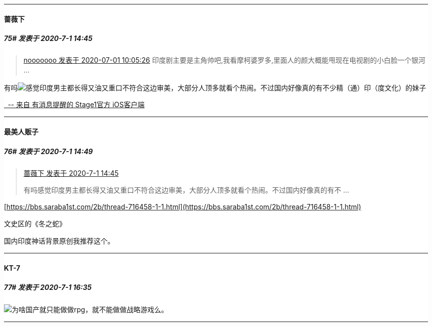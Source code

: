 





*****

####  蔷薇下  
##### 75#       发表于 2020-7-1 14:45



<blockquote><a href="httphttps://bbs.saraba1st.com/2b/forum.php?mod=redirect&amp;goto=findpost&amp;pid=48019814&amp;ptid=1944950" target="_blank">nooooooo 发表于 2020-07-01 10:05:26</a>
印度剧主要是主角帅吧,我看摩柯婆罗多,里面人的颜大概能甩现在电视剧的小白脸一个银河 ...</blockquote>有吗<img src="https://static.saraba1st.com/image/smiley/face2017/008.png" referrerpolicy="no-referrer">感觉印度男主都长得又油又重口不符合这边审美，大部分人顶多就看个热闹。不过国内好像真的有不少精（通）印（度文化）的妹子

[  -- 来自 有消息提醒的 Stage1官方 iOS客户端](https://itunes.apple.com/fi/app/saraba1st/id1221237470?mt=8)







*****

####  最美人贩子  
##### 76#       发表于 2020-7-1 14:49



<blockquote><a href="httphttps://bbs.saraba1st.com/2b/forum.php?mod=redirect&amp;goto=findpost&amp;pid=48023596&amp;ptid=1944950" target="_blank">蔷薇下 发表于 2020-7-1 14:45</a>

有吗感觉印度男主都长得又油又重口不符合这边审美，大部分人顶多就看个热闹。不过国内好像真的有不 ...</blockquote>
[https://bbs.saraba1st.com/2b/thread-716458-1-1.html](https://bbs.saraba1st.com/2b/thread-716458-1-1.html)

文史区的《冬之蛇》


国内印度神话背景原创我推荐这个。







*****

####  KT-7  
##### 77#       发表于 2020-7-1 16:35



<img src="https://static.saraba1st.com/image/smiley/face2017/001.png" referrerpolicy="no-referrer">为啥国产就只能做做rpg，就不能做做战略游戏么。







*****
